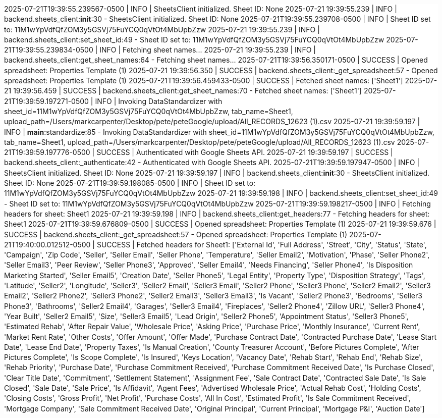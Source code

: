 2025-07-21T19:39:55.239567-0500 | INFO | SheetsClient initialized. Sheet ID: None
2025-07-21 19:39:55.239 | INFO     | backend.sheets_client:__init__:30 - SheetsClient initialized. Sheet ID: None
2025-07-21T19:39:55.239708-0500 | INFO | Sheet ID set to: 11M1wYpVdfQfZOM3y5GSVj75FuYCQ0qVtOt4MbUpbZzw
2025-07-21 19:39:55.239 | INFO     | backend.sheets_client:set_sheet_id:49 - Sheet ID set to: 11M1wYpVdfQfZOM3y5GSVj75FuYCQ0qVtOt4MbUpbZzw
2025-07-21T19:39:55.239834-0500 | INFO | Fetching sheet names...
2025-07-21 19:39:55.239 | INFO     | backend.sheets_client:get_sheet_names:64 - Fetching sheet names...
2025-07-21T19:39:56.350171-0500 | SUCCESS | Opened spreadsheet: Properties Template (1)
2025-07-21 19:39:56.350 | SUCCESS  | backend.sheets_client:_get_spreadsheet:57 - Opened spreadsheet: Properties Template (1)
2025-07-21T19:39:56.459433-0500 | SUCCESS | Fetched sheet names: ['Sheet1']
2025-07-21 19:39:56.459 | SUCCESS  | backend.sheets_client:get_sheet_names:70 - Fetched sheet names: ['Sheet1']
2025-07-21T19:39:59.197271-0500 | INFO | Invoking DataStandardizer with sheet_id=11M1wYpVdfQfZOM3y5GSVj75FuYCQ0qVtOt4MbUpbZzw, tab_name=Sheet1, upload_path=/Users/markcarpenter/Desktop/pete/peteGoogle/upload/All_RECORDS_12623 (1).csv
2025-07-21 19:39:59.197 | INFO     | __main__:standardize:85 - Invoking DataStandardizer with sheet_id=11M1wYpVdfQfZOM3y5GSVj75FuYCQ0qVtOt4MbUpbZzw, tab_name=Sheet1, upload_path=/Users/markcarpenter/Desktop/pete/peteGoogle/upload/All_RECORDS_12623 (1).csv
2025-07-21T19:39:59.197776-0500 | SUCCESS | Authenticated with Google Sheets API.
2025-07-21 19:39:59.197 | SUCCESS  | backend.sheets_client:_authenticate:42 - Authenticated with Google Sheets API.
2025-07-21T19:39:59.197947-0500 | INFO | SheetsClient initialized. Sheet ID: None
2025-07-21 19:39:59.197 | INFO     | backend.sheets_client:__init__:30 - SheetsClient initialized. Sheet ID: None
2025-07-21T19:39:59.198085-0500 | INFO | Sheet ID set to: 11M1wYpVdfQfZOM3y5GSVj75FuYCQ0qVtOt4MbUpbZzw
2025-07-21 19:39:59.198 | INFO     | backend.sheets_client:set_sheet_id:49 - Sheet ID set to: 11M1wYpVdfQfZOM3y5GSVj75FuYCQ0qVtOt4MbUpbZzw
2025-07-21T19:39:59.198217-0500 | INFO | Fetching headers for sheet: Sheet1
2025-07-21 19:39:59.198 | INFO     | backend.sheets_client:get_headers:77 - Fetching headers for sheet: Sheet1
2025-07-21T19:39:59.676809-0500 | SUCCESS | Opened spreadsheet: Properties Template (1)
2025-07-21 19:39:59.676 | SUCCESS  | backend.sheets_client:_get_spreadsheet:57 - Opened spreadsheet: Properties Template (1)
2025-07-21T19:40:00.012512-0500 | SUCCESS | Fetched headers for Sheet1: ['External Id', 'Full Address', 'Street', 'City', 'Status', 'State', 'Campaign', 'Zip Code', 'Seller', 'Seller Email', 'Seller Phone', 'Temperature', 'Seller Email2', 'Motivation', 'Phase', 'Seller Phone2', 'Seller Email3', 'Peer Review', 'Seller Phone3', 'Approved', 'Seller Email4', 'Needs Financing', 'Seller Phone4', 'Is Disposition Marketing Started', 'Seller Email5', 'Creation Date', 'Seller Phone5', 'Legal Entity', 'Property Type', 'Disposition Strategy', 'Tags', 'Latitude', 'Seller2', 'Longitude', 'Seller3', 'Seller2 Email', 'Seller3 Email', 'Seller2 Phone', 'Seller3 Phone', 'Seller2 Email2', 'Seller3 Email2', 'Seller2 Phone2', 'Seller3 Phone2', 'Seller2 Email3', 'Seller3 Email3', 'Is Vacant', 'Seller2 Phone3', 'Bedrooms', 'Seller3 Phone3', 'Bathrooms', 'Seller2 Email4', 'Garages', 'Seller3 Email4', 'Fireplaces', 'Seller2 Phone4', 'Zillow URL', 'Seller3 Phone4', 'Year Built', 'Seller2 Email5', 'Size', 'Seller3 Email5', 'Lead Origin', 'Seller2 Phone5', 'Appointment Status', 'Seller3 Phone5', 'Estimated Rehab', 'After Repair Value', 'Wholesale Price', 'Asking Price', 'Purchase Price', 'Monthly Insurance', 'Current Rent', 'Market Rent Rate', 'Other Costs', 'Offer Amount', 'Offer Made', 'Purchase Contract Date', 'Contracted Purchase Date', 'Lease Start Date', 'Lease End Date', 'Property Taxes', 'Is Manual Creation', 'County Treasurer Account', 'Before Pictures Complete', 'After Pictures Complete', 'Is Scope Complete', 'Is Insured', 'Keys Location', 'Vacancy Date', 'Rehab Start', 'Rehab End', 'Rehab Size', 'Rehab Priority', 'Purchase Date', 'Purchase Commitment Received', 'Purchase Commitment Received Date', 'Is Purchase Closed', 'Clear Title Date', 'Commitment', 'Settlement Statement', 'Assignment Fee', 'Sale Contract Date', 'Contracted Sale Date', 'Is Sale Closed', 'Sale Date', 'Sale Price', 'Is Affidavit', 'Agent Fees', 'Advertised Wholesale Price', 'Actual Rehab Cost', 'Holding Costs', 'Closing Costs', 'Gross Profit', 'Net Profit', 'Purchase Costs', 'All In Cost', 'Estimated Profit', 'Is Sale Commitment Received', 'Mortgage Company', 'Sale Commitment Received Date', 'Original Principal', 'Current Principal', 'Mortgage P&I', 'Auction Date']